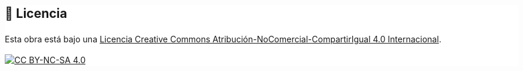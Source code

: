 ## 📖 Licencia
Esta obra está bajo una
[Licencia Creative Commons Atribución-NoComercial-CompartirIgual 4.0 Internacional][cc-by-nc-sa].

[![CC BY-NC-SA 4.0][cc-by-nc-sa-image]][cc-by-nc-sa]

[cc-by-nc-sa]: https://creativecommons.org/licenses/by-nc-sa/4.0/deed.es
[cc-by-nc-sa-image]: https://licensebuttons.net/l/by-nc-sa/4.0/88x31.png
[cc-by-nc-sa-shield]: https://img.shields.io/badge/License-CC%20BY--NC--SA%204.0-lightgrey.svg
